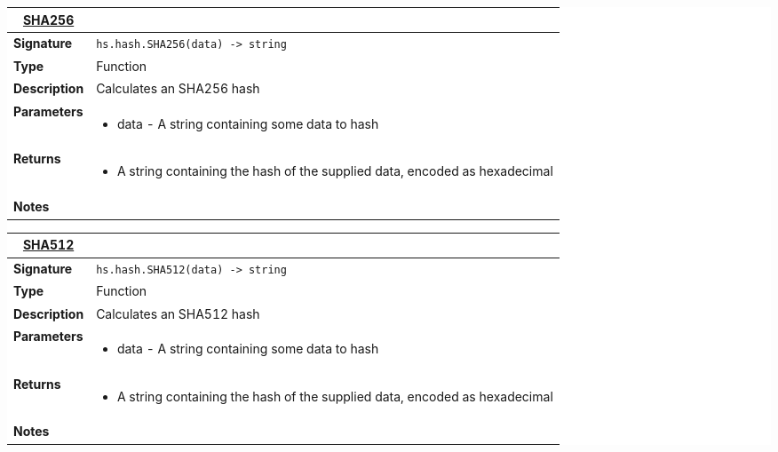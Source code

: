 | [SHA256](#SHA256)         |                                                                                     |
| --------------------------------------------|-------------------------------------------------------------------------------------|
| **Signature**                               | `hs.hash.SHA256(data) -> string`                                                                    |
| **Type**                                    | Function                                                                     |
| **Description**                             | Calculates an SHA256 hash                                                                     |
| **Parameters**                              | <ul><li>data - A string containing some data to hash</li></ul> |
| **Returns**                                 | <ul><li>A string containing the hash of the supplied data, encoded as hexadecimal</li></ul>          |
| **Notes**                                   | <ul></ul>                |

| [SHA512](#SHA512)         |                                                                                     |
| --------------------------------------------|-------------------------------------------------------------------------------------|
| **Signature**                               | `hs.hash.SHA512(data) -> string`                                                                    |
| **Type**                                    | Function                                                                     |
| **Description**                             | Calculates an SHA512 hash                                                                     |
| **Parameters**                              | <ul><li>data - A string containing some data to hash</li></ul> |
| **Returns**                                 | <ul><li>A string containing the hash of the supplied data, encoded as hexadecimal</li></ul>          |
| **Notes**                                   | <ul></ul>                |

